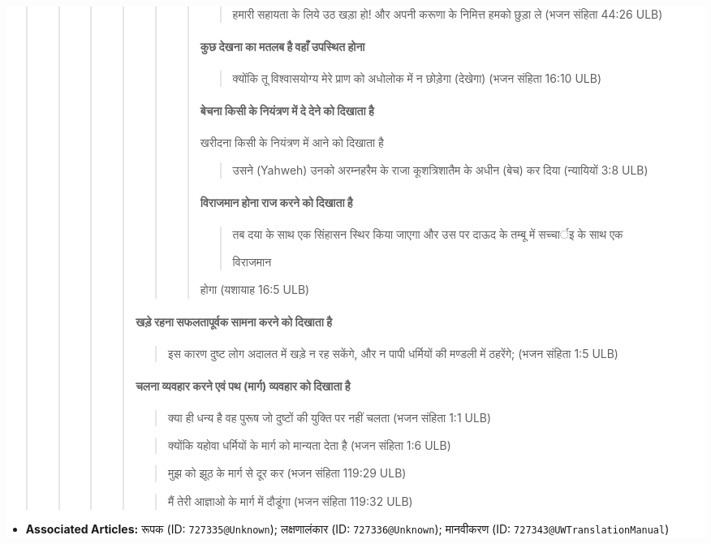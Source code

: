 > > > > > > > हमारी सहायता के लिये उठ खड़ा हो! और अपनी करूणा के निमित्त हमको छुड़ा ले (भजन संहिता 44:26 ULB)
> > > > > > 
> > > > > > #### कुछ देखना का मतलब है वहाँ उपस्थित होना
> > > > > > 
> > > > > > 
> > > > > > > क्योंकि तू विश्वासयोग्य मेरे प्राण को अधोलोक में न छोड़ेगा (देखेगा) (भजन संहिता 16:10 ULB)
> > > > > > 
> > > > > > #### बेचना किसी के नियंत्रण में दे देने को दिखाता है
> > > > > > 
> > > > > > खरीदना किसी के नियंत्रण में आने को दिखाता है
> > > > > > 
> > > > > > 
> > > > > > > उसने (Yahweh) उनको अरम्नहरैम के राजा कूशत्रिशातैम के अधीन (बेच) कर दिया (न्यायियों 3:8 ULB)
> > > > > > 
> > > > > > #### विराजमान होना राज करने को दिखाता है
> > > > > > 
> > > > > > 
> > > > > > > तब दया के साथ एक सिंहासन स्थिर किया जाएगा और उस पर दाऊद के तम्बू में सच्चार्इ के साथ एक
> > > > > > > 
> > > > > > > विराजमान
> > > > > > 
> > > > > >  होगा (यशायाह 16:5 ULB)
> > > > 
> > > > #### खड़े रहना सफलतापूर्वक सामना करने को दिखाता है
> > > > 
> > > > 
> > > > > इस कारण दुष्ट लोग अदालत में खड़े न रह सकेंगे, और न पापी धर्मियों की मण्डली में ठहरेंगे; (भजन संहिता 1:5 ULB)
> > > > 
> > > > #### चलना व्यवहार करने एवं पथ (मार्ग) व्यवहार को दिखाता है
> > > > 
> > > > 
> > > > > क्या ही धन्य है वह पुरूष जो दुष्टों की युक्ति पर नहीं चलता (भजन संहिता 1:1 ULB)
> > > > 
> > > > 
> > > > > क्योंकि यहोवा धर्मियों के मार्ग को मान्यता देता है (भजन संहिता 1:6 ULB)
> > > > 
> > > > 
> > > > > मुझ को झूठ के मार्ग से दूर कर (भजन संहिता 119:29 ULB)
> > > > 
> > > > 
> > > > > मैं तेरी आज्ञाओ के मार्ग में दौडूंगा (भजन संहिता 119:32 ULB)

* **Associated Articles:** रूपक (ID: `727335@Unknown`); लक्षणालंकार (ID: `727336@Unknown`); मानवीकरण (ID: `727343@UWTranslationManual`)

